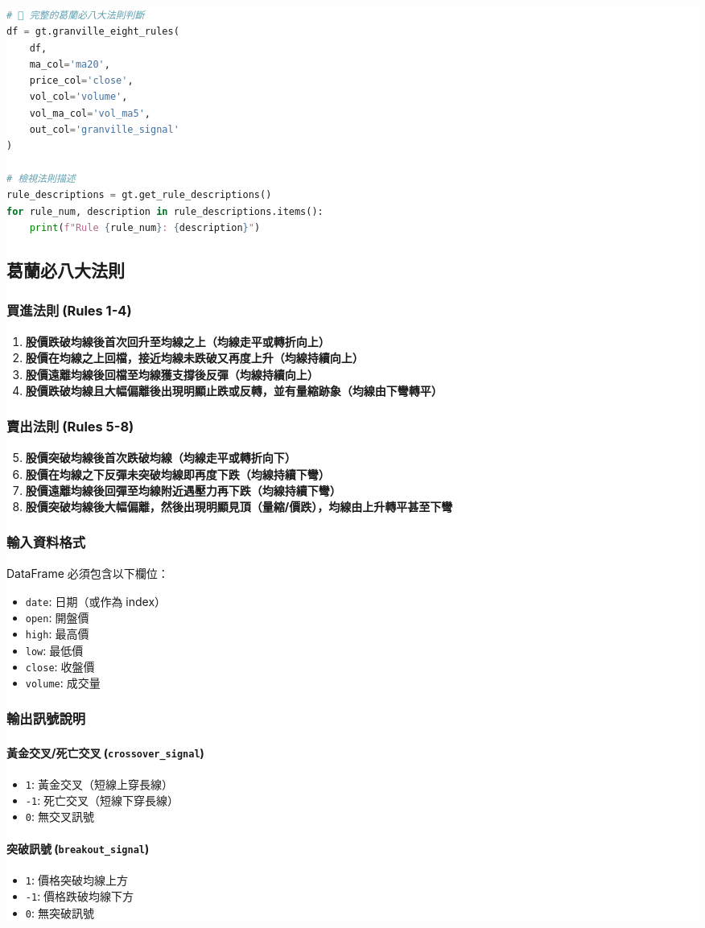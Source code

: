```python
# 🎯 完整的葛蘭必八大法則判斷
df = gt.granville_eight_rules(
    df, 
    ma_col='ma20', 
    price_col='close', 
    vol_col='volume',
    vol_ma_col='vol_ma5',
    out_col='granville_signal'
)

# 檢視法則描述
rule_descriptions = gt.get_rule_descriptions()
for rule_num, description in rule_descriptions.items():
    print(f"Rule {rule_num}: {description}")
```

## 葛蘭必八大法則

### 買進法則 (Rules 1-4)

1. **股價跌破均線後首次回升至均線之上（均線走平或轉折向上）**
2. **股價在均線之上回檔，接近均線未跌破又再度上升（均線持續向上）**
3. **股價遠離均線後回檔至均線獲支撐後反彈（均線持續向上）**
4. **股價跌破均線且大幅偏離後出現明顯止跌或反轉，並有量縮跡象（均線由下彎轉平）**

### 賣出法則 (Rules 5-8)

5. **股價突破均線後首次跌破均線（均線走平或轉折向下）**
6. **股價在均線之下反彈未突破均線即再度下跌（均線持續下彎）**
7. **股價遠離均線後回彈至均線附近遇壓力再下跌（均線持續下彎）**
8. **股價突破均線後大幅偏離，然後出現明顯見頂（量縮/價跌），均線由上升轉平甚至下彎**

### 輸入資料格式

DataFrame 必須包含以下欄位：
- `date`: 日期（或作為 index）
- `open`: 開盤價
- `high`: 最高價
- `low`: 最低價
- `close`: 收盤價
- `volume`: 成交量

### 輸出訊號說明

#### 黃金交叉/死亡交叉 (`crossover_signal`)
- `1`: 黃金交叉（短線上穿長線）
- `-1`: 死亡交叉（短線下穿長線）
- `0`: 無交叉訊號

#### 突破訊號 (`breakout_signal`)
- `1`: 價格突破均線上方
- `-1`: 價格跌破均線下方
- `0`: 無突破訊號
